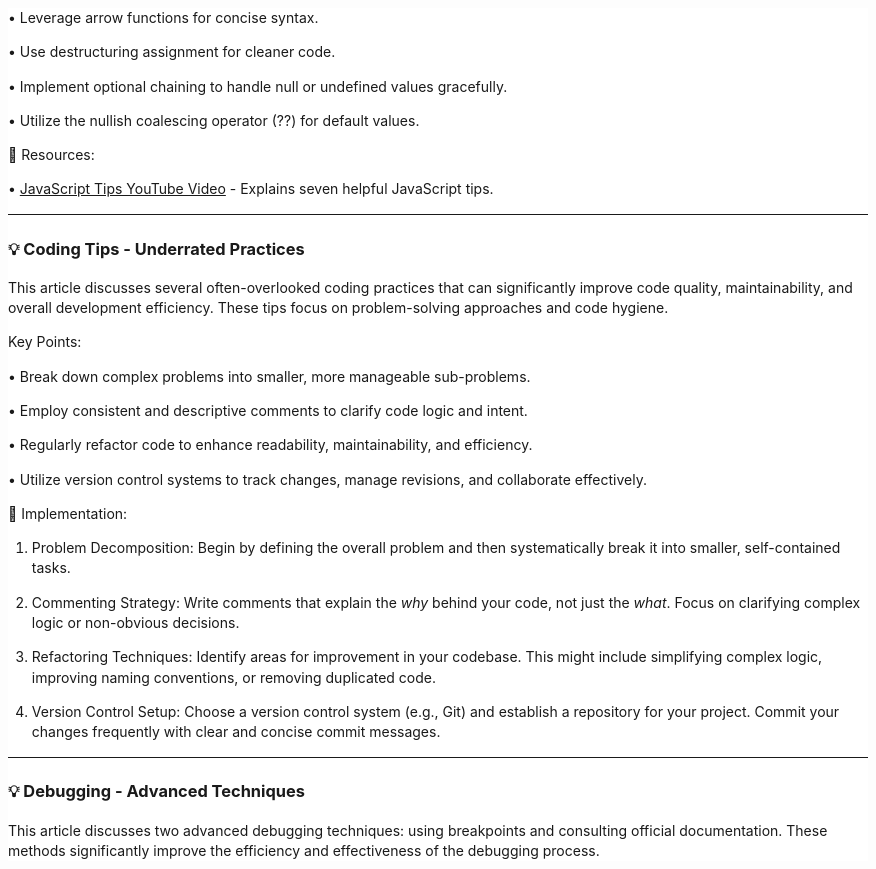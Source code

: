 
• Leverage arrow functions for concise syntax.


• Use destructuring assignment for cleaner code.


• Implement optional chaining to handle null or undefined values gracefully.


• Utilize the nullish coalescing operator (??) for default values.


🔗 Resources:

• [JavaScript Tips YouTube Video](https://youtube.com/watch?v=v3ZSe13Qy-M) -  Explains seven helpful JavaScript tips.

---

### 💡 Coding Tips - Underrated Practices

This article discusses several often-overlooked coding practices that can significantly improve code quality, maintainability, and overall development efficiency.  These tips focus on problem-solving approaches and code hygiene.


Key Points:

• Break down complex problems into smaller, more manageable sub-problems.


• Employ consistent and descriptive comments to clarify code logic and intent.


• Regularly refactor code to enhance readability, maintainability, and efficiency.


• Utilize version control systems to track changes, manage revisions, and collaborate effectively.


🚀 Implementation:

1. Problem Decomposition:  Begin by defining the overall problem and then systematically break it into smaller, self-contained tasks.

2. Commenting Strategy:  Write comments that explain the *why* behind your code, not just the *what*.  Focus on clarifying complex logic or non-obvious decisions.

3. Refactoring Techniques:  Identify areas for improvement in your codebase. This might include simplifying complex logic, improving naming conventions, or removing duplicated code.

4. Version Control Setup: Choose a version control system (e.g., Git) and establish a repository for your project.  Commit your changes frequently with clear and concise commit messages.

---

### 💡 Debugging - Advanced Techniques

This article discusses two advanced debugging techniques: using breakpoints and consulting official documentation.  These methods significantly improve the efficiency and effectiveness of the debugging process.

